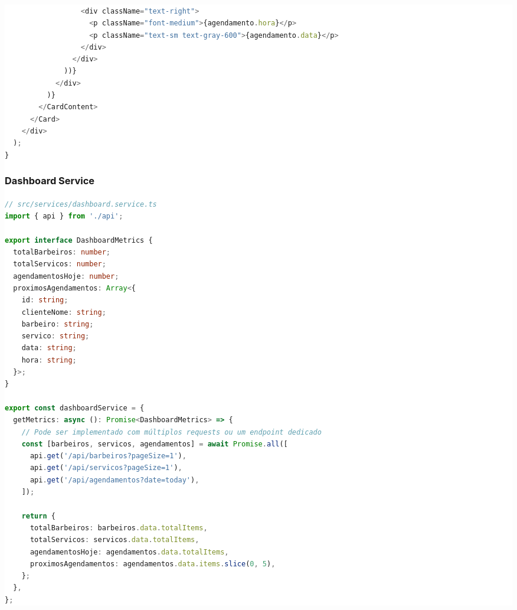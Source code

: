 ```typescript
                  <div className="text-right">
                    <p className="font-medium">{agendamento.hora}</p>
                    <p className="text-sm text-gray-600">{agendamento.data}</p>
                  </div>
                </div>
              ))}
            </div>
          )}
        </CardContent>
      </Card>
    </div>
  );
}
```

### Dashboard Service

```typescript
// src/services/dashboard.service.ts
import { api } from './api';

export interface DashboardMetrics {
  totalBarbeiros: number;
  totalServicos: number;
  agendamentosHoje: number;
  proximosAgendamentos: Array<{
    id: string;
    clienteNome: string;
    barbeiro: string;
    servico: string;
    data: string;
    hora: string;
  }>;
}

export const dashboardService = {
  getMetrics: async (): Promise<DashboardMetrics> => {
    // Pode ser implementado com múltiplos requests ou um endpoint dedicado
    const [barbeiros, servicos, agendamentos] = await Promise.all([
      api.get('/api/barbeiros?pageSize=1'),
      api.get('/api/servicos?pageSize=1'),
      api.get('/api/agendamentos?date=today'),
    ]);

    return {
      totalBarbeiros: barbeiros.data.totalItems,
      totalServicos: servicos.data.totalItems,
      agendamentosHoje: agendamentos.data.totalItems,
      proximosAgendamentos: agendamentos.data.items.slice(0, 5),
    };
  },
};
```
